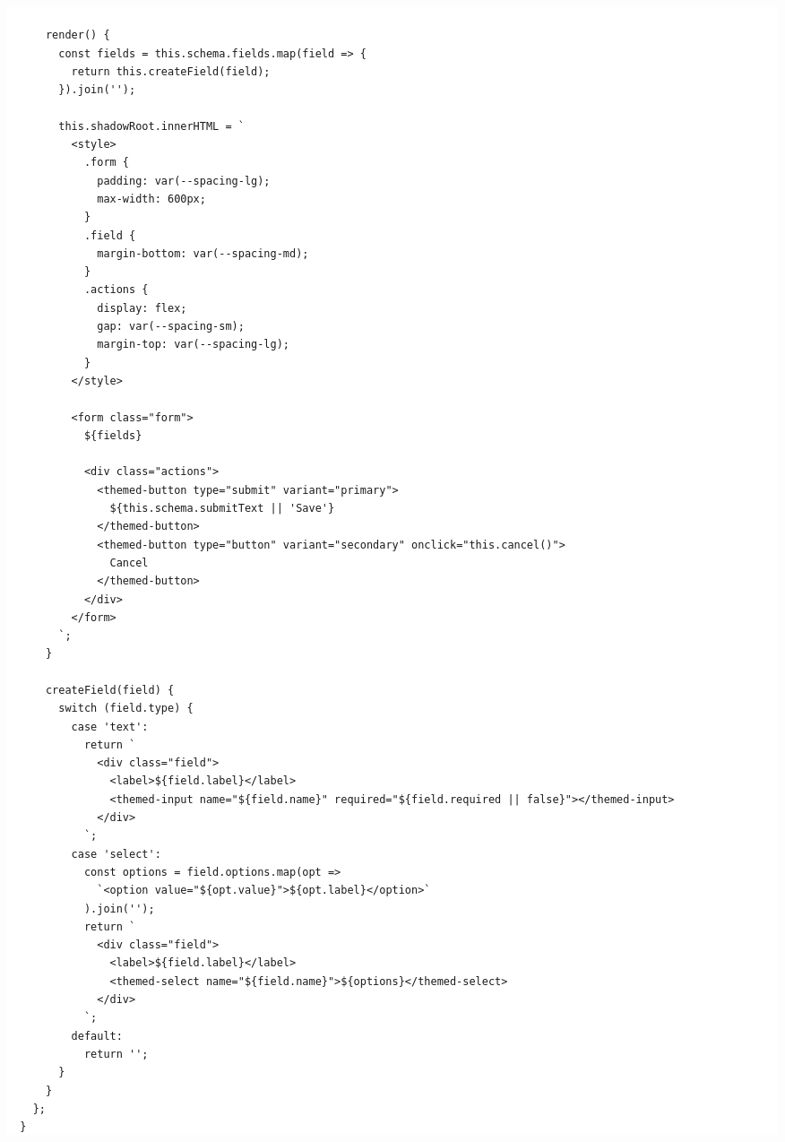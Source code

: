 ```
      
      render() {
        const fields = this.schema.fields.map(field => {
          return this.createField(field);
        }).join('');
        
        this.shadowRoot.innerHTML = `
          <style>
            .form { 
              padding: var(--spacing-lg);
              max-width: 600px;
            }
            .field { 
              margin-bottom: var(--spacing-md);
            }
            .actions { 
              display: flex; 
              gap: var(--spacing-sm);
              margin-top: var(--spacing-lg);
            }
          </style>
          
          <form class="form">
            ${fields}
            
            <div class="actions">
              <themed-button type="submit" variant="primary">
                ${this.schema.submitText || 'Save'}
              </themed-button>
              <themed-button type="button" variant="secondary" onclick="this.cancel()">
                Cancel
              </themed-button>
            </div>
          </form>
        `;
      }
      
      createField(field) {
        switch (field.type) {
          case 'text':
            return `
              <div class="field">
                <label>${field.label}</label>
                <themed-input name="${field.name}" required="${field.required || false}"></themed-input>
              </div>
            `;
          case 'select':
            const options = field.options.map(opt => 
              `<option value="${opt.value}">${opt.label}</option>`
            ).join('');
            return `
              <div class="field">
                <label>${field.label}</label>
                <themed-select name="${field.name}">${options}</themed-select>
              </div>
            `;
          default:
            return '';
        }
      }
    };
  }
```